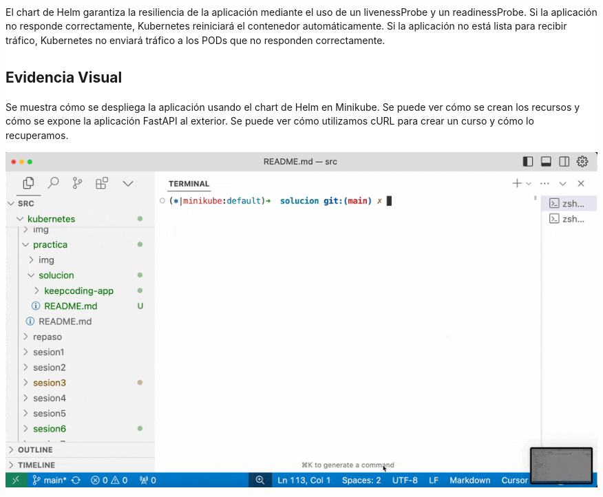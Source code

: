 El chart de Helm garantiza la resiliencia de la aplicación mediante el uso de un livenessProbe y un readinessProbe. Si la aplicación no responde correctamente, Kubernetes reiniciará el contenedor automáticamente. Si la aplicación no está lista para recibir tráfico, Kubernetes no enviará tráfico a los PODs que no responden correctamente.

## Evidencia Visual

Se muestra cómo se despliega la aplicación usando el chart de Helm en Minikube. Se puede ver cómo se crean los recursos y cómo se expone la aplicación FastAPI al exterior. Se puede ver cómo utilizamos cURL para crear un curso y cómo lo recuperamos.

![Evidencia Visual](./img/demo.gif)

